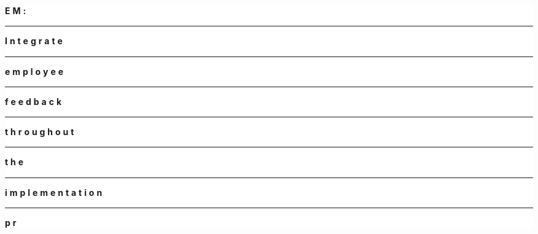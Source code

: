 **E**
**M**
**:**
** **
**I**
**n**
**t**
**e**
**g**
**r**
**a**
**t**
**e**
** **
**e**
**m**
**p**
**l**
**o**
**y**
**e**
**e**
** **
**f**
**e**
**e**
**d**
**b**
**a**
**c**
**k**
** **
**t**
**h**
**r**
**o**
**u**
**g**
**h**
**o**
**u**
**t**
** **
**t**
**h**
**e**
** **
**i**
**m**
**p**
**l**
**e**
**m**
**e**
**n**
**t**
**a**
**t**
**i**
**o**
**n**
** **
**p**
**r**